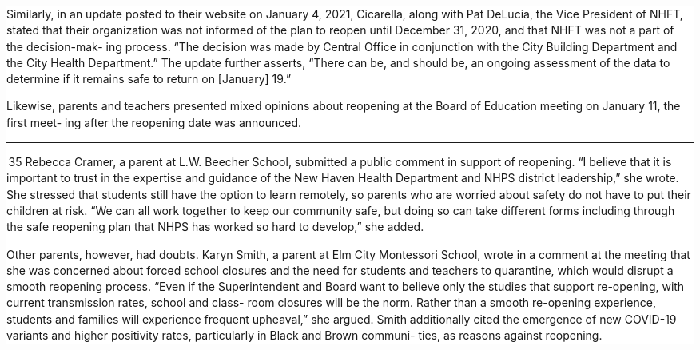 Similarly, in an update posted to their website 
on January 4, 2021, Cicarella, along with Pat 
DeLucia, the Vice President of NHFT, stated 
that their organization was not informed of the 
plan to reopen until December 31, 2020, and 
that NHFT was not a part of the decision-mak-
ing process. “The decision was made by Central 
Office in conjunction with the City Building 
Department and the City Health Department.” 
The update further asserts, “There can be, and 
should be, an ongoing assessment of the data to 
determine if it remains safe to return on [January] 
19.” 

Likewise, parents and teachers presented 
mixed opinions about reopening at the Board of 
Education meeting on January 11, the first meet-
ing after the reopening date was announced. 


---

 35
Rebecca Cramer, a parent at L.W. Beecher 
School, submitted a public comment in support 
of reopening. “I believe that it is important to 
trust in the expertise and guidance of the New 
Haven Health Department and NHPS district 
leadership,” she wrote. She stressed that students 
still have the option to learn remotely, so parents 
who are worried about safety do not have to put 
their children at risk. “We can all work together 
to keep our community safe, but doing so can 
take different forms including through the safe 
reopening plan that NHPS has worked so hard to 
develop,” she added.

Other parents, however, had doubts. Karyn 
Smith, a parent at Elm City Montessori School, 
wrote in a comment at the meeting that she was 
concerned about forced school closures and the 
need for students and teachers to quarantine, 
which would disrupt a smooth reopening process. 
“Even if the Superintendent and Board want to 
believe only the studies that support re-opening, 
with current transmission rates, school and class-
room closures will be the norm. Rather than a 
smooth re-opening experience, students and 
families will experience frequent upheaval,” she 
argued. Smith additionally cited the emergence 
of new COVID-19 variants and higher positivity 
rates, particularly in Black and Brown communi-
ties, as reasons against reopening.
